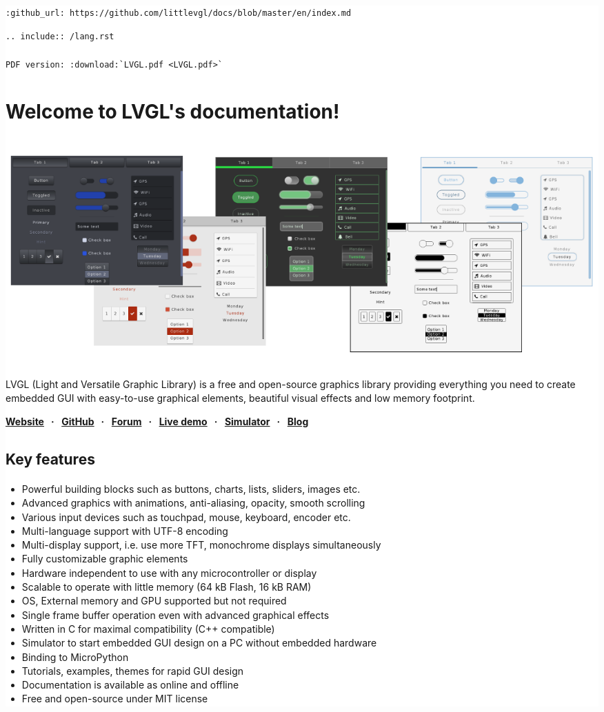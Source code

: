 ```eval_rst
:github_url: https://github.com/littlevgl/docs/blob/master/en/index.md
```

```eval_rst
.. include:: /lang.rst

PDF version: :download:`LVGL.pdf <LVGL.pdf>`

```

# Welcome to LVGL's documentation!

![](/misc/lv_theme_intro.png "LVGL cover")

LVGL (Light and Versatile Graphic Library) is a free and open-source graphics library providing everything you need to create embedded GUI with easy-to-use graphical elements, beautiful visual effects and low memory footprint.

**[Website](https://lvgl.io) &nbsp; · &nbsp;** 
**[GitHub](https://github.com/lvgl/lvgl) &nbsp; · &nbsp;** 
**[Forum](https://forum.lvgl.io) &nbsp; · &nbsp;** 
**[Live demo](https://lvgl.io/demos) &nbsp; · &nbsp;** 
**[Simulator](/get-started/pc-simulator) &nbsp; · &nbsp;** 
**[Blog](https://blog.lvgl.io/)**

## Key features
- Powerful building blocks such as buttons, charts, lists, sliders, images etc.
- Advanced graphics with animations, anti-aliasing, opacity, smooth scrolling
- Various input devices such as touchpad, mouse, keyboard, encoder etc.
- Multi-language support with UTF-8 encoding
- Multi-display support, i.e. use more TFT, monochrome displays simultaneously
- Fully customizable graphic elements
- Hardware independent to use with any microcontroller or display
- Scalable to operate with little memory (64 kB Flash, 16 kB RAM)
- OS, External memory and GPU supported but not required
- Single frame buffer operation even with advanced graphical effects
- Written in C for maximal compatibility (C++ compatible)
- Simulator to start embedded GUI design on a PC without embedded hardware
- Binding to MicroPython
- Tutorials, examples, themes for rapid GUI design
- Documentation is available as online and offline
- Free and open-source under MIT license
